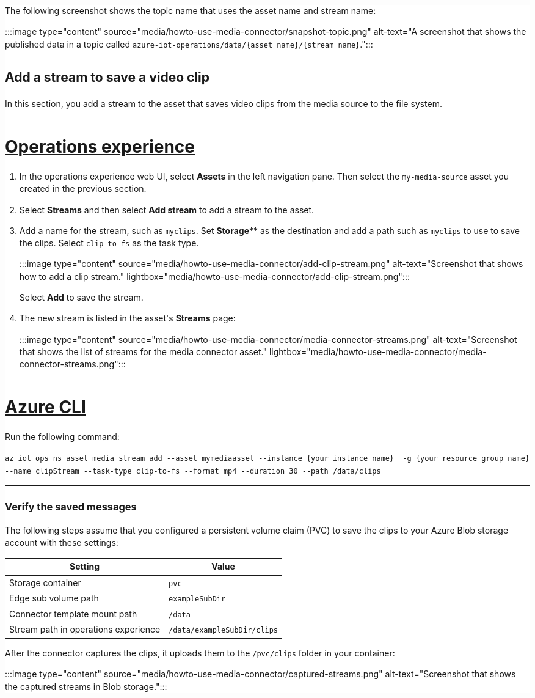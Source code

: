 The following screenshot shows the topic name that uses the asset name and stream name:

:::image type="content" source="media/howto-use-media-connector/snapshot-topic.png" alt-text="A screenshot that shows the published data in a topic called `azure-iot-operations/data/{asset name}/{stream name}`.":::

## Add a stream to save a video clip

In this section, you add a stream to the asset that saves video clips from the media source to the file system.

# [Operations experience](#tab/portal)

1. In the operations experience web UI, select **Assets** in the left navigation pane. Then select the `my-media-source` asset you created in the previous section.

1. Select **Streams** and then select **Add stream** to add a stream to the asset.

1. Add a name for the stream, such as `myclips`. Set **Storage**** as the destination and add a path such as `myclips` to use to save the clips. Select `clip-to-fs` as the task type.

    :::image type="content" source="media/howto-use-media-connector/add-clip-stream.png" alt-text="Screenshot that shows how to add a clip stream." lightbox="media/howto-use-media-connector/add-clip-stream.png":::

    Select **Add** to save the stream.

1. The new stream is listed in the asset's **Streams** page:

    :::image type="content" source="media/howto-use-media-connector/media-connector-streams.png" alt-text="Screenshot that shows the list of streams for the media connector asset." lightbox="media/howto-use-media-connector/media-connector-streams.png":::

# [Azure CLI](#tab/cli)

Run the following command:

```azurecli
az iot ops ns asset media stream add --asset mymediaasset --instance {your instance name}  -g {your resource group name} --name clipStream --task-type clip-to-fs --format mp4 --duration 30 --path /data/clips
```

---

### Verify the saved messages

The following steps assume that you configured a persistent volume claim (PVC) to save the clips to your Azure Blob storage account with these settings:

| Setting | Value |
| ------- | ----- |
| Storage container | `pvc` |
| Edge sub volume path | `exampleSubDir` |
| Connector template mount path | `/data` |
| Stream path in operations experience | `/data/exampleSubDir/clips` |

After the connector captures the clips, it uploads them to the `/pvc/clips` folder in your container:

:::image type="content" source="media/howto-use-media-connector/captured-streams.png" alt-text="Screenshot that shows the captured streams in Blob storage.":::
